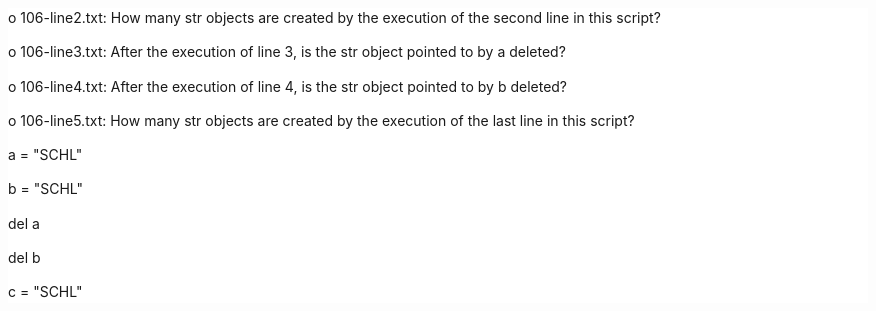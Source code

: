 o   106-line2.txt: How many str objects are created by the execution of the second line in this script?

o   106-line3.txt: After the execution of line 3, is the str object pointed to by a deleted?

o   106-line4.txt: After the execution of line 4, is the str object pointed to by b deleted?

o   106-line5.txt: How many str objects are created by the execution of the last line in this script?

a = "SCHL"

b = "SCHL"

del a

del b

c = "SCHL"
